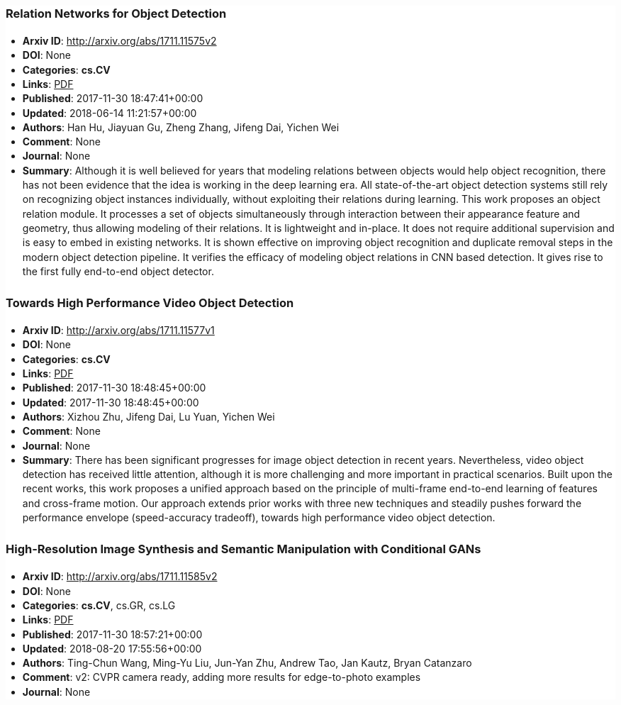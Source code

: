 

### Relation Networks for Object Detection
- **Arxiv ID**: http://arxiv.org/abs/1711.11575v2
- **DOI**: None
- **Categories**: **cs.CV**
- **Links**: [PDF](http://arxiv.org/pdf/1711.11575v2)
- **Published**: 2017-11-30 18:47:41+00:00
- **Updated**: 2018-06-14 11:21:57+00:00
- **Authors**: Han Hu, Jiayuan Gu, Zheng Zhang, Jifeng Dai, Yichen Wei
- **Comment**: None
- **Journal**: None
- **Summary**: Although it is well believed for years that modeling relations between objects would help object recognition, there has not been evidence that the idea is working in the deep learning era. All state-of-the-art object detection systems still rely on recognizing object instances individually, without exploiting their relations during learning.   This work proposes an object relation module. It processes a set of objects simultaneously through interaction between their appearance feature and geometry, thus allowing modeling of their relations. It is lightweight and in-place. It does not require additional supervision and is easy to embed in existing networks. It is shown effective on improving object recognition and duplicate removal steps in the modern object detection pipeline. It verifies the efficacy of modeling object relations in CNN based detection. It gives rise to the first fully end-to-end object detector.



### Towards High Performance Video Object Detection
- **Arxiv ID**: http://arxiv.org/abs/1711.11577v1
- **DOI**: None
- **Categories**: **cs.CV**
- **Links**: [PDF](http://arxiv.org/pdf/1711.11577v1)
- **Published**: 2017-11-30 18:48:45+00:00
- **Updated**: 2017-11-30 18:48:45+00:00
- **Authors**: Xizhou Zhu, Jifeng Dai, Lu Yuan, Yichen Wei
- **Comment**: None
- **Journal**: None
- **Summary**: There has been significant progresses for image object detection in recent years. Nevertheless, video object detection has received little attention, although it is more challenging and more important in practical scenarios.   Built upon the recent works, this work proposes a unified approach based on the principle of multi-frame end-to-end learning of features and cross-frame motion. Our approach extends prior works with three new techniques and steadily pushes forward the performance envelope (speed-accuracy tradeoff), towards high performance video object detection.



### High-Resolution Image Synthesis and Semantic Manipulation with Conditional GANs
- **Arxiv ID**: http://arxiv.org/abs/1711.11585v2
- **DOI**: None
- **Categories**: **cs.CV**, cs.GR, cs.LG
- **Links**: [PDF](http://arxiv.org/pdf/1711.11585v2)
- **Published**: 2017-11-30 18:57:21+00:00
- **Updated**: 2018-08-20 17:55:56+00:00
- **Authors**: Ting-Chun Wang, Ming-Yu Liu, Jun-Yan Zhu, Andrew Tao, Jan Kautz, Bryan Catanzaro
- **Comment**: v2: CVPR camera ready, adding more results for edge-to-photo examples
- **Journal**: None